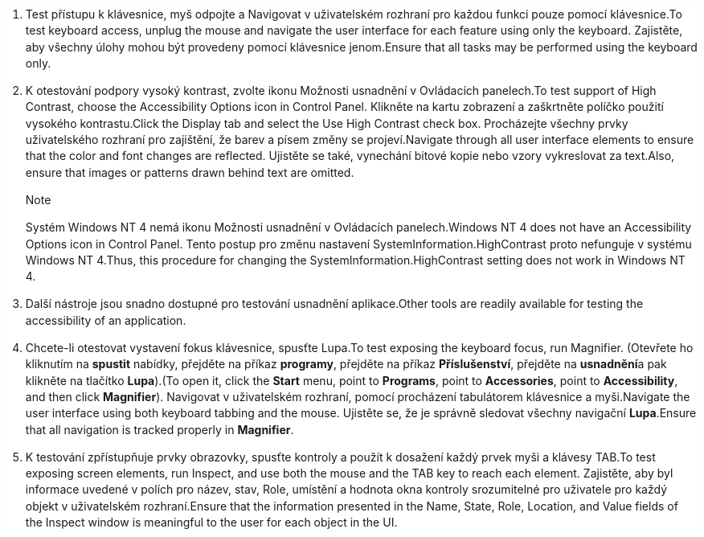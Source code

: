 1.  <span data-ttu-id="40c7a-343">Test přístupu k klávesnice, myš odpojte a Navigovat v uživatelském rozhraní pro každou funkci pouze pomocí klávesnice.</span><span class="sxs-lookup"><span data-stu-id="40c7a-343">To test keyboard access, unplug the mouse and navigate the user interface for each feature using only the keyboard.</span></span> <span data-ttu-id="40c7a-344">Zajistěte, aby všechny úlohy mohou být provedeny pomocí klávesnice jenom.</span><span class="sxs-lookup"><span data-stu-id="40c7a-344">Ensure that all tasks may be performed using the keyboard only.</span></span>  
  
2.  <span data-ttu-id="40c7a-345">K otestování podpory vysoký kontrast, zvolte ikonu Možnosti usnadnění v Ovládacích panelech.</span><span class="sxs-lookup"><span data-stu-id="40c7a-345">To test support of High Contrast, choose the Accessibility Options icon in Control Panel.</span></span> <span data-ttu-id="40c7a-346">Klikněte na kartu zobrazení a zaškrtněte políčko použití vysokého kontrastu.</span><span class="sxs-lookup"><span data-stu-id="40c7a-346">Click the Display tab and select the Use High Contrast check box.</span></span> <span data-ttu-id="40c7a-347">Procházejte všechny prvky uživatelského rozhraní pro zajištění, že barev a písem změny se projeví.</span><span class="sxs-lookup"><span data-stu-id="40c7a-347">Navigate through all user interface elements to ensure that the color and font changes are reflected.</span></span> <span data-ttu-id="40c7a-348">Ujistěte se také, vynechání bitové kopie nebo vzory vykreslovat za text.</span><span class="sxs-lookup"><span data-stu-id="40c7a-348">Also, ensure that images or patterns drawn behind text are omitted.</span></span>  
  
    > [!NOTE]
    >  <span data-ttu-id="40c7a-349">Systém Windows NT 4 nemá ikonu Možnosti usnadnění v Ovládacích panelech.</span><span class="sxs-lookup"><span data-stu-id="40c7a-349">Windows NT 4 does not have an Accessibility Options icon in Control Panel.</span></span> <span data-ttu-id="40c7a-350">Tento postup pro změnu nastavení SystemInformation.HighContrast proto nefunguje v systému Windows NT 4.</span><span class="sxs-lookup"><span data-stu-id="40c7a-350">Thus, this procedure for changing the SystemInformation.HighContrast setting does not work in Windows NT 4.</span></span>  
  
3.  <span data-ttu-id="40c7a-351">Další nástroje jsou snadno dostupné pro testování usnadnění aplikace.</span><span class="sxs-lookup"><span data-stu-id="40c7a-351">Other tools are readily available for testing the accessibility of an application.</span></span>  
  
4.  <span data-ttu-id="40c7a-352">Chcete-li otestovat vystavení fokus klávesnice, spusťte Lupa.</span><span class="sxs-lookup"><span data-stu-id="40c7a-352">To test exposing the keyboard focus, run Magnifier.</span></span> <span data-ttu-id="40c7a-353">(Otevřete ho kliknutím na **spustit** nabídky, přejděte na příkaz **programy**, přejděte na příkaz **Příslušenství**, přejděte na **usnadnění**a pak klikněte na tlačítko  **Lupa**).</span><span class="sxs-lookup"><span data-stu-id="40c7a-353">(To open it, click the **Start** menu, point to **Programs**, point to **Accessories**, point to **Accessibility**, and then click **Magnifier**).</span></span> <span data-ttu-id="40c7a-354">Navigovat v uživatelském rozhraní, pomocí procházení tabulátorem klávesnice a myši.</span><span class="sxs-lookup"><span data-stu-id="40c7a-354">Navigate the user interface using both keyboard tabbing and the mouse.</span></span> <span data-ttu-id="40c7a-355">Ujistěte se, že je správně sledovat všechny navigační **Lupa**.</span><span class="sxs-lookup"><span data-stu-id="40c7a-355">Ensure that all navigation is tracked properly in **Magnifier**.</span></span>  
  
5.  <span data-ttu-id="40c7a-356">K testování zpřístupňuje prvky obrazovky, spusťte kontroly a použít k dosažení každý prvek myši a klávesy TAB.</span><span class="sxs-lookup"><span data-stu-id="40c7a-356">To test exposing screen elements, run Inspect, and use both the mouse and the TAB key to reach each element.</span></span> <span data-ttu-id="40c7a-357">Zajistěte, aby byl informace uvedené v polích pro název, stav, Role, umístění a hodnota okna kontroly srozumitelné pro uživatele pro každý objekt v uživatelském rozhraní.</span><span class="sxs-lookup"><span data-stu-id="40c7a-357">Ensure that the information presented in the Name, State, Role, Location, and Value fields of the Inspect window is meaningful to the user for each object in the UI.</span></span>
